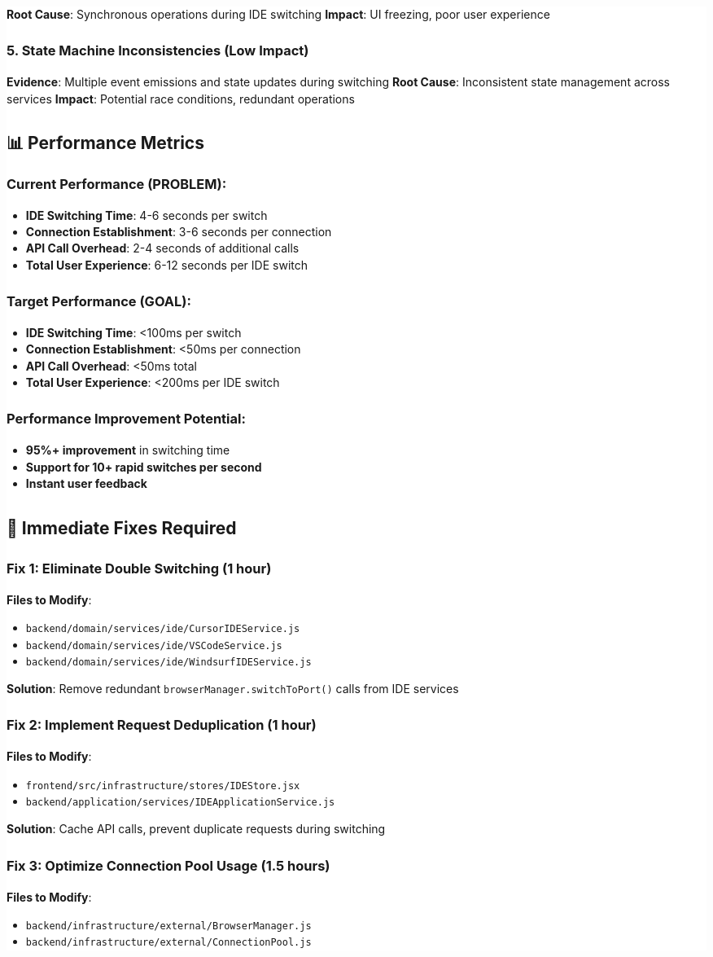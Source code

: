 **Root Cause**: Synchronous operations during IDE switching
**Impact**: UI freezing, poor user experience

### 5. **State Machine Inconsistencies** (Low Impact)
**Evidence**: Multiple event emissions and state updates during switching
**Root Cause**: Inconsistent state management across services
**Impact**: Potential race conditions, redundant operations

## 📊 Performance Metrics

### Current Performance (PROBLEM):
- **IDE Switching Time**: 4-6 seconds per switch
- **Connection Establishment**: 3-6 seconds per connection
- **API Call Overhead**: 2-4 seconds of additional calls
- **Total User Experience**: 6-12 seconds per IDE switch

### Target Performance (GOAL):
- **IDE Switching Time**: <100ms per switch
- **Connection Establishment**: <50ms per connection
- **API Call Overhead**: <50ms total
- **Total User Experience**: <200ms per IDE switch

### Performance Improvement Potential:
- **95%+ improvement** in switching time
- **Support for 10+ rapid switches per second**
- **Instant user feedback**

## 🔧 Immediate Fixes Required

### Fix 1: Eliminate Double Switching (1 hour)
**Files to Modify**:
- `backend/domain/services/ide/CursorIDEService.js`
- `backend/domain/services/ide/VSCodeService.js`
- `backend/domain/services/ide/WindsurfIDEService.js`

**Solution**: Remove redundant `browserManager.switchToPort()` calls from IDE services

### Fix 2: Implement Request Deduplication (1 hour)
**Files to Modify**:
- `frontend/src/infrastructure/stores/IDEStore.jsx`
- `backend/application/services/IDEApplicationService.js`

**Solution**: Cache API calls, prevent duplicate requests during switching

### Fix 3: Optimize Connection Pool Usage (1.5 hours)
**Files to Modify**:
- `backend/infrastructure/external/BrowserManager.js`
- `backend/infrastructure/external/ConnectionPool.js`
